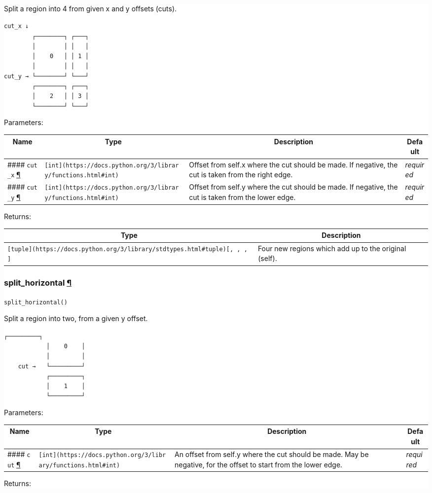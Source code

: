 Split a region into 4 from given x and y offsets (cuts).

```
cut_x ↓
        ┌────────┐ ┌───┐
        │        │ │   │
        │    0   │ │ 1 │
        │        │ │   │
cut_y → └────────┘ └───┘
        ┌────────┐ ┌───┐
        │    2   │ │ 3 │
        └────────┘ └───┘
```

Parameters:

| Name | Type | Description | Default |
| --- | --- | --- | --- |
| #### `cut_x` [¶](https://textual.textualize.io/api/geometry/#textual.geometry.Region.split\(cut_x\) "Permanent link") | `[int](https://docs.python.org/3/library/functions.html#int)` | Offset from self.x where the cut should be made. If negative, the cut is taken from the right edge. | *required* |
| #### `cut_y` [¶](https://textual.textualize.io/api/geometry/#textual.geometry.Region.split\(cut_y\) "Permanent link") | `[int](https://docs.python.org/3/library/functions.html#int)` | Offset from self.y where the cut should be made. If negative, the cut is taken from the lower edge. | *required* |

Returns:

| Type | Description |
| --- | --- |
| `[tuple](https://docs.python.org/3/library/stdtypes.html#tuple)[, , , ]` | Four new regions which add up to the original (self). |

### split\_horizontal [¶](https://textual.textualize.io/api/geometry/#textual.geometry.Region.split_horizontal "Permanent link")

```
split_horizontal()
```

Split a region into two, from a given y offset.

```
┌─────────┐
            │    0    │
            │         │
    cut →   └─────────┘
            ┌─────────┐
            │    1    │
            └─────────┘
```

Parameters:

| Name | Type | Description | Default |
| --- | --- | --- | --- |
| #### `cut` [¶](https://textual.textualize.io/api/geometry/#textual.geometry.Region.split_horizontal\(cut\) "Permanent link") | `[int](https://docs.python.org/3/library/functions.html#int)` | An offset from self.y where the cut should be made. May be negative, for the offset to start from the lower edge. | *required* |

Returns:
